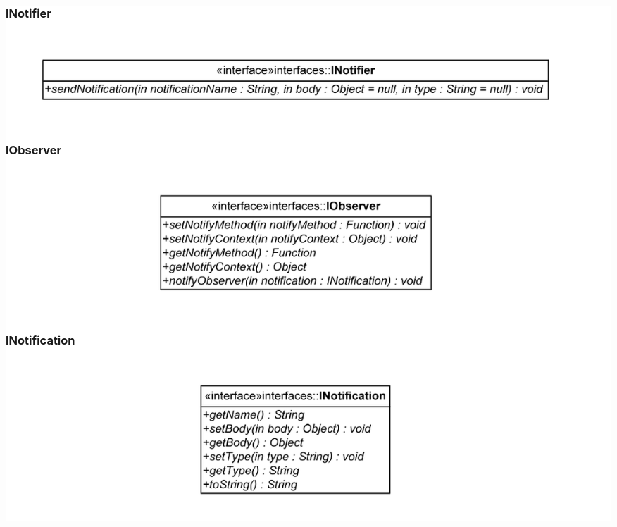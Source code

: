 ### INotifier
![](images/inotifier.png)

### IObserver
![](images/iobserver.png)

### INotification
![](images/inotification.png)
